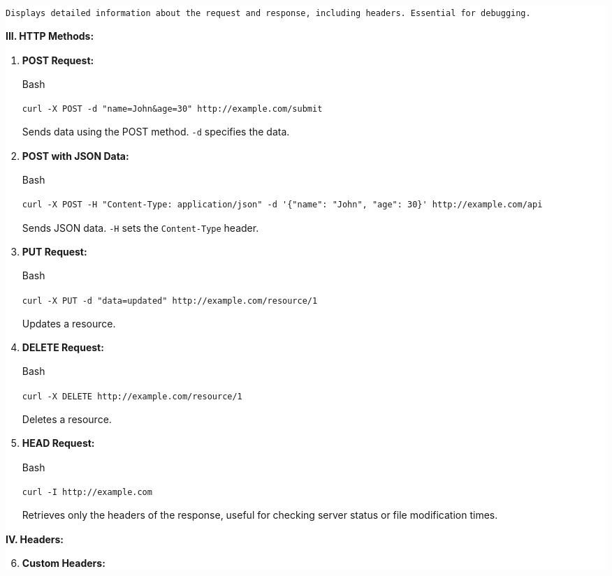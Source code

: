     Displays detailed information about the request and response, including headers. Essential for debugging.
    

**III. HTTP Methods:**

1. **POST Request:**
    
    Bash
    
    ```
    curl -X POST -d "name=John&age=30" http://example.com/submit
    ```
    
    Sends data using the POST method. `-d` specifies the data.
    
2. **POST with JSON Data:**
    
    Bash
    
    ```
    curl -X POST -H "Content-Type: application/json" -d '{"name": "John", "age": 30}' http://example.com/api
    ```
    
    Sends JSON data. `-H` sets the `Content-Type` header.
    
3. **PUT Request:**
    
    Bash
    
    ```
    curl -X PUT -d "data=updated" http://example.com/resource/1
    ```
    
    Updates a resource.
    
4. **DELETE Request:**
    
    Bash
    
    ```
    curl -X DELETE http://example.com/resource/1
    ```
    
    Deletes a resource.
    
5. **HEAD Request:**
    
    Bash
    
    ```
    curl -I http://example.com
    ```
    
    Retrieves only the headers of the response, useful for checking server status or file modification times.
    

**IV. Headers:**

6. **Custom Headers:**
    